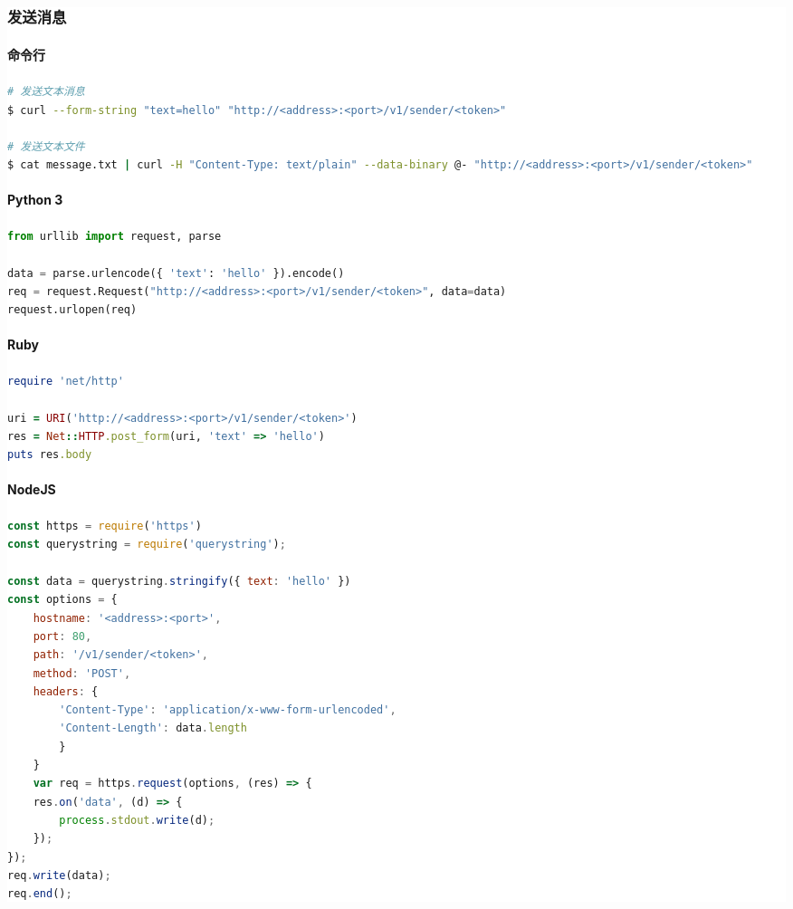 ### 发送消息

#### 命令行

```bash
# 发送文本消息
$ curl --form-string "text=hello" "http://<address>:<port>/v1/sender/<token>"

# 发送文本文件
$ cat message.txt | curl -H "Content-Type: text/plain" --data-binary @- "http://<address>:<port>/v1/sender/<token>"
```

#### Python 3

```python
from urllib import request, parse

data = parse.urlencode({ 'text': 'hello' }).encode()
req = request.Request("http://<address>:<port>/v1/sender/<token>", data=data)
request.urlopen(req)
```

#### Ruby

```ruby
require 'net/http'

uri = URI('http://<address>:<port>/v1/sender/<token>')
res = Net::HTTP.post_form(uri, 'text' => 'hello')
puts res.body
```

#### NodeJS

```javascript
const https = require('https')
const querystring = require('querystring');

const data = querystring.stringify({ text: 'hello' })
const options = {
    hostname: '<address>:<port>',
    port: 80,
    path: '/v1/sender/<token>',
    method: 'POST',
    headers: {
        'Content-Type': 'application/x-www-form-urlencoded',
        'Content-Length': data.length
        }
    }
    var req = https.request(options, (res) => {
    res.on('data', (d) => {
        process.stdout.write(d);
    });
});  
req.write(data);
req.end();
```
